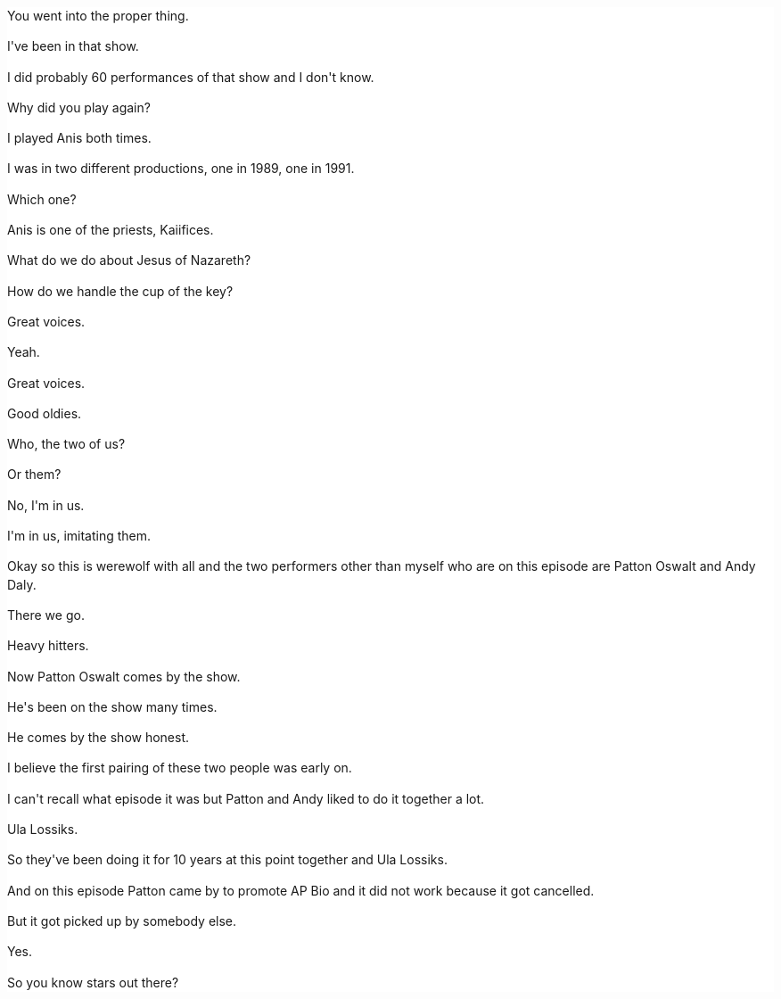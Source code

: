 You went into the proper thing.

I've been in that show.

I did probably 60 performances of that show and I don't know.

Why did you play again?

I played Anis both times.

I was in two different productions, one in 1989, one in 1991.

Which one?

Anis is one of the priests, Kaiifices.

What do we do about Jesus of Nazareth?

How do we handle the cup of the key?

Great voices.

Yeah.

Great voices.

Good oldies.

Who, the two of us?

Or them?

No, I'm in us.

I'm in us, imitating them.

Okay so this is werewolf with all and the two performers other than myself who are on this episode are Patton Oswalt and Andy Daly.

There we go.

Heavy hitters.

Now Patton Oswalt comes by the show.

He's been on the show many times.

He comes by the show honest.

I believe the first pairing of these two people was early on.

I can't recall what episode it was but Patton and Andy liked to do it together a lot.

Ula Lossiks.

So they've been doing it for 10 years at this point together and Ula Lossiks.

And on this episode Patton came by to promote AP Bio and it did not work because it got cancelled.

But it got picked up by somebody else.

Yes.

So you know stars out there?
